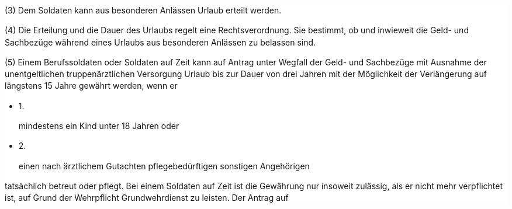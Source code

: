 (3) Dem Soldaten kann aus besonderen Anlässen Urlaub erteilt werden.

</div>

<div class="jurAbsatz">

(4) Die Erteilung und die Dauer des Urlaubs regelt eine
Rechtsverordnung. Sie bestimmt, ob und inwieweit die Geld- und
Sachbezüge während eines Urlaubs aus besonderen Anlässen zu belassen
sind.

</div>

<div class="jurAbsatz">

(5) Einem Berufssoldaten oder Soldaten auf Zeit kann auf Antrag unter
Wegfall der Geld- und Sachbezüge mit Ausnahme der unentgeltlichen
truppenärztlichen Versorgung Urlaub bis zur Dauer von drei Jahren mit
der Möglichkeit der Verlängerung auf längstens 15 Jahre gewährt werden,
wenn er

  - 1\.
    
    <div style="">
    
    mindestens ein Kind unter 18 Jahren oder
    
    </div>

  - 2\.
    
    <div style="">
    
    einen nach ärztlichem Gutachten pflegebedürftigen sonstigen
    Angehörigen
    
    </div>

tatsächlich betreut oder pflegt. Bei einem Soldaten auf Zeit ist die
Gewährung nur insoweit zulässig, als er nicht mehr verpflichtet ist,
auf Grund der Wehrpflicht Grundwehrdienst zu leisten. Der Antrag auf
